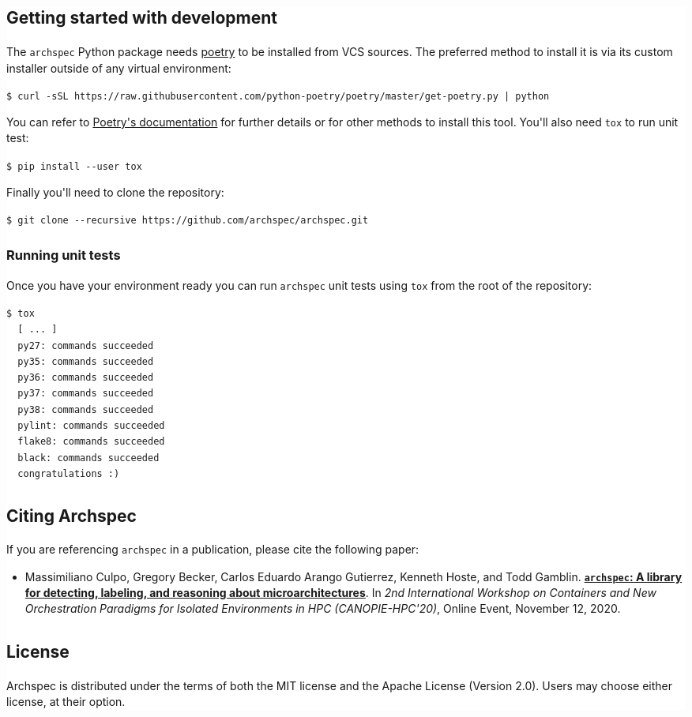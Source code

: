 ## Getting started with development

The `archspec` Python package needs [poetry](https://python-poetry.org/) to
be installed from VCS sources. The preferred method to install it is via
its custom installer outside of any virtual environment:
```console
$ curl -sSL https://raw.githubusercontent.com/python-poetry/poetry/master/get-poetry.py | python
```
You can refer to [Poetry's documentation](https://python-poetry.org/docs/#installation)
for further details or for other methods to install this tool. You'll also need `tox`
to run unit test:
```console
$ pip install --user tox
```
Finally you'll need to clone the repository:
```console
$ git clone --recursive https://github.com/archspec/archspec.git
```

### Running unit tests
Once you have your environment ready you can run `archspec` unit tests
using ``tox`` from the root of the repository:
```console
$ tox
  [ ... ]
  py27: commands succeeded
  py35: commands succeeded
  py36: commands succeeded
  py37: commands succeeded
  py38: commands succeeded
  pylint: commands succeeded
  flake8: commands succeeded
  black: commands succeeded
  congratulations :)
```

## Citing Archspec

If you are referencing `archspec` in a publication, please cite the following
paper:

 * Massimiliano Culpo, Gregory Becker, Carlos Eduardo Arango Gutierrez, Kenneth
   Hoste, and Todd Gamblin.
   [**`archspec`: A library for detecting, labeling, and reasoning about
   microarchitectures**](https://tgamblin.github.io/pubs/archspec-canopie-hpc-2020.pdf).
   In *2nd International Workshop on Containers and New Orchestration Paradigms
   for Isolated Environments in HPC (CANOPIE-HPC'20)*, Online Event, November
   12, 2020.

## License

Archspec is distributed under the terms of both the MIT license and the
Apache License (Version 2.0). Users may choose either license, at their
option.


[homepage]: http://contributor-covenant.org
[version]: http://contributor-covenant.org/version/1/4/
[//]: <> (TOOD: More details here on Kokkos interop?)
[//]: <> (TOOD: More details here on OpenMP interop?)